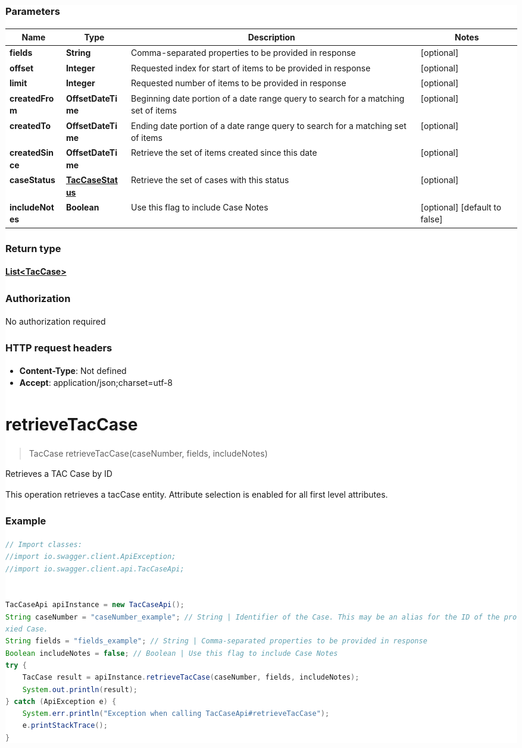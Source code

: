 ### Parameters

Name | Type | Description  | Notes
------------- | ------------- | ------------- | -------------
 **fields** | **String**| Comma-separated properties to be provided in response | [optional]
 **offset** | **Integer**| Requested index for start of items to be provided in response | [optional]
 **limit** | **Integer**| Requested number of items to be provided in response | [optional]
 **createdFrom** | **OffsetDateTime**| Beginning date portion of a date range query to search for a matching set of items | [optional]
 **createdTo** | **OffsetDateTime**| Ending date portion of a date range query to search for a matching set of items | [optional]
 **createdSince** | **OffsetDateTime**| Retrieve the set of items created since this date | [optional]
 **caseStatus** | [**TacCaseStatus**](.md)| Retrieve the set of cases with this status | [optional]
 **includeNotes** | **Boolean**| Use this flag to include Case Notes | [optional] [default to false]

### Return type

[**List&lt;TacCase&gt;**](TacCase.md)

### Authorization

No authorization required

### HTTP request headers

 - **Content-Type**: Not defined
 - **Accept**: application/json;charset=utf-8

<a name="retrieveTacCase"></a>
# **retrieveTacCase**
> TacCase retrieveTacCase(caseNumber, fields, includeNotes)

Retrieves a TAC Case by ID

This operation retrieves a tacCase entity. Attribute selection is enabled for all first level attributes.

### Example
```java
// Import classes:
//import io.swagger.client.ApiException;
//import io.swagger.client.api.TacCaseApi;


TacCaseApi apiInstance = new TacCaseApi();
String caseNumber = "caseNumber_example"; // String | Identifier of the Case. This may be an alias for the ID of the proxied Case.
String fields = "fields_example"; // String | Comma-separated properties to be provided in response
Boolean includeNotes = false; // Boolean | Use this flag to include Case Notes
try {
    TacCase result = apiInstance.retrieveTacCase(caseNumber, fields, includeNotes);
    System.out.println(result);
} catch (ApiException e) {
    System.err.println("Exception when calling TacCaseApi#retrieveTacCase");
    e.printStackTrace();
}
```

